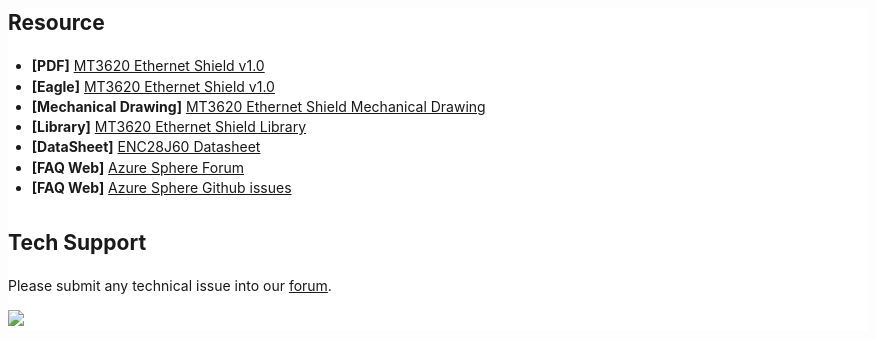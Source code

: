 ## Resource

- **[PDF]** [MT3620 Ethernet Shield v1.0](https://files.seeedstudio.com/wiki/MT3620_Ethernet_Shield_v1.0/res/MT3620%20Ethernet%20Shield_v1.0_SCH_181220.pdf)
- **[Eagle]** [MT3620 Ethernet Shield v1.0](https://files.seeedstudio.com/wiki/MT3620_Ethernet_Shield_v1.0/res/202002332_MT3620%20Ethernet%20Shield_v1.0_SCH%20%26%20PCB.zip)
- **[Mechanical Drawing]** [MT3620 Ethernet Shield Mechanical Drawing](https://files.seeedstudio.com/wiki/MT3620_Ethernet_Shield_v1.0/res/103990403%2C%20MT3620%20Ethernet%20Shield%20v1.0.pdf)
- **[Library]** [MT3620 Ethernet Shield Library](https://github.com/Azure/azure-sphere-samples/tree/master/Samples/PrivateEthernet)
- **[DataSheet]** [ENC28J60 Datasheet](https://files.seeedstudio.com/wiki/MT3620_Ethernet_Shield_v1.0/res/ENC28J60.pdf)
- **[FAQ Web]** [Azure Sphere Forum](https://social.msdn.microsoft.com/Forums/en-US/home?forum=azuresphere)
- **[FAQ Web]** [Azure Sphere Github issues](https://github.com/MicrosoftDocs/azure-sphere-issues/issues?utf8=%E2%9C%93&q=is%3Aissue)

## Tech Support

Please submit any technical issue into our [forum](https://forum.seeedstudio.com/).
<div>
<p style={{textAlign: 'center'}}><a href="https://www.seeedstudio.com/act-4.html?utm_source=wiki&utm_medium=wikibanner&utm_campaign=newproducts" target="_blank"><img src="https://files.seeedstudio.com/wiki/Wiki_Banner/new_product.jpg" /></a></p>
</div>
